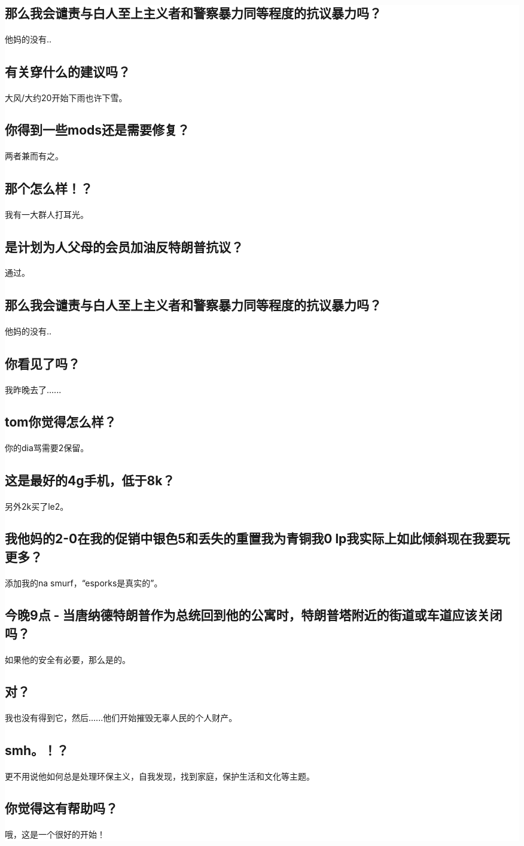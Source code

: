 ## 那么我会谴责与白人至上主义者和警察暴力同等程度的抗议暴力吗？
他妈的没有..

## 有关穿什么的建议吗？
大风/大约20开始下雨也许下雪。

## 你得到一些mods还是需要修复？
两者兼而有之。

##  那个怎么样！？
我有一大群人打耳光。

## 是计划为人父母的会员加油反特朗普抗议？
通过。

## 那么我会谴责与白人至上主义者和警察暴力同等程度的抗议暴力吗？
他妈的没有..

##  你看见了吗？
我昨晚去了......

##  tom你觉得怎么样？
你的dia骂需要2保留。

## 这是最好的4g手机，低于8k？
另外2k买了le2。

## 我他妈的2-0在我的促销中银色5和丢失的重置我为青铜我0 lp我实际上如此倾斜现在我要玩更多？
添加我的na smurf，“esporks是真实的”。

## 今晚9点 - 当唐纳德特朗普作为总统回到他的公寓时，特朗普塔附近的街道或车道应该关闭吗？
如果他的安全有必要，那么是的。

##  对？
我也没有得到它，然后......他们开始摧毁无辜人民的个人财产。

##  smh。！？
更不用说他如何总是处理环保主义，自我发现，找到家庭，保护生活和文化等主题。

## 你觉得这有帮助吗？
哦，这是一个很好的开始！
